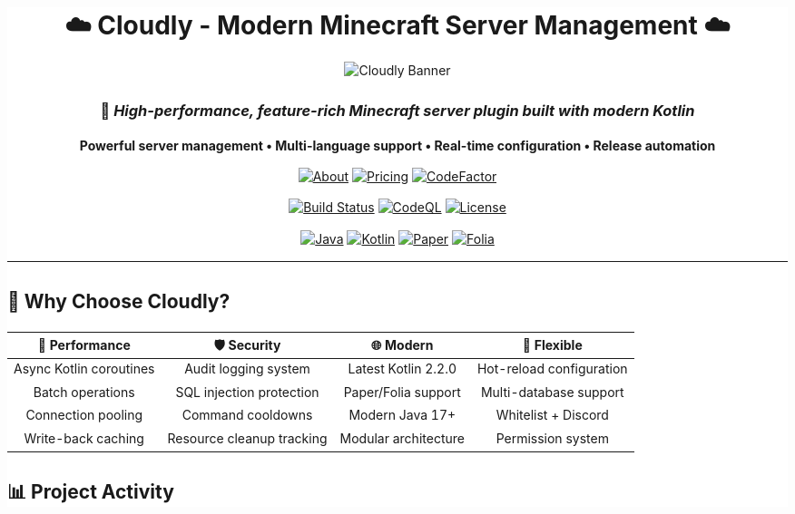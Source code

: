 <div align="center">

# ☁️ Cloudly - Modern Minecraft Server Management ☁️

<img src="https://github.com/becloudly/.github/blob/main/assets/Cloudly-Abstract_Scaled-Round.png?raw=true" alt="Cloudly Banner" width="256">

### 🚀 _High-performance, feature-rich Minecraft server plugin built with modern Kotlin_

**Powerful server management • Multi-language support • Real-time configuration • Release automation**

[![About](https://img.shields.io/badge/Learn%20More-About%20Us-blue?style=flat-square)](https://becloudly.eu/about) [![Pricing](https://img.shields.io/badge/View-Pricing-green?style=flat-square)](https://becloudly.eu/pricing) [![CodeFactor](https://www.codefactor.io/repository/github/becloudly/cloudlymc/badge)](https://www.codefactor.io/repository/github/becloudly/cloudlymc)

[![Build Status](https://img.shields.io/github/actions/workflow/status/becloudly/cloudlymc/gradle-build.yml?branch=master&style=for-the-badge&logo=github)](https://github.com/becloudly/cloudlymc/actions/workflows/gradle-build.yml) [![CodeQL](https://img.shields.io/github/actions/workflow/status/becloudly/cloudlymc/codeql.yml?branch=master&style=for-the-badge&logo=github&label=CodeQL)](https://github.com/becloudly/cloudlymc/actions/workflows/codeql.yml) [![License](https://img.shields.io/github/license/becloudly/cloudlymc?style=for-the-badge)](LICENSE) 

[![Java](https://img.shields.io/badge/Java-17%2B-orange?style=for-the-badge&logo=openjdk)](https://adoptium.net/) [![Kotlin](https://img.shields.io/badge/Kotlin-2.2.0-purple?style=for-the-badge&logo=kotlin)](https://kotlinlang.org/) [![Paper](https://img.shields.io/badge/Paper-1.20%2B-brightgreen?style=for-the-badge)](https://papermc.io/) [![Folia](https://img.shields.io/badge/Folia-Supported-green?style=for-the-badge)](https://papermc.io/software/folia)

</div>

---

## 🌟 Why Choose Cloudly?

<div align="center">

| 🚀 **Performance** | 🛡️ **Security** | 🌐 **Modern** | 🔧 **Flexible** |
|:---:|:---:|:---:|:---:|
| Async Kotlin coroutines | Audit logging system | Latest Kotlin 2.2.0 | Hot-reload configuration |
| Batch operations | SQL injection protection | Paper/Folia support | Multi-database support |
| Connection pooling | Command cooldowns | Modern Java 17+ | Whitelist + Discord |
| Write-back caching | Resource cleanup tracking | Modular architecture | Permission system |

</div>

## 📊 Project Activity

<div align="center">

